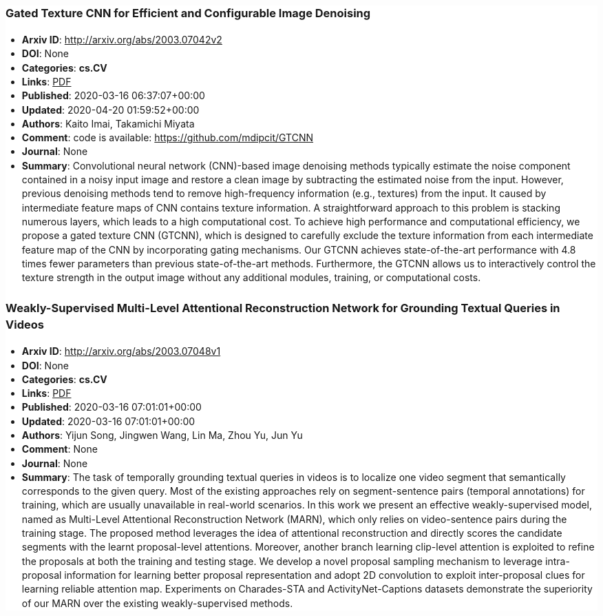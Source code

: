 

### Gated Texture CNN for Efficient and Configurable Image Denoising
- **Arxiv ID**: http://arxiv.org/abs/2003.07042v2
- **DOI**: None
- **Categories**: **cs.CV**
- **Links**: [PDF](http://arxiv.org/pdf/2003.07042v2)
- **Published**: 2020-03-16 06:37:07+00:00
- **Updated**: 2020-04-20 01:59:52+00:00
- **Authors**: Kaito Imai, Takamichi Miyata
- **Comment**: code is available: https://github.com/mdipcit/GTCNN
- **Journal**: None
- **Summary**: Convolutional neural network (CNN)-based image denoising methods typically estimate the noise component contained in a noisy input image and restore a clean image by subtracting the estimated noise from the input. However, previous denoising methods tend to remove high-frequency information (e.g., textures) from the input. It caused by intermediate feature maps of CNN contains texture information. A straightforward approach to this problem is stacking numerous layers, which leads to a high computational cost. To achieve high performance and computational efficiency, we propose a gated texture CNN (GTCNN), which is designed to carefully exclude the texture information from each intermediate feature map of the CNN by incorporating gating mechanisms. Our GTCNN achieves state-of-the-art performance with 4.8 times fewer parameters than previous state-of-the-art methods. Furthermore, the GTCNN allows us to interactively control the texture strength in the output image without any additional modules, training, or computational costs.



### Weakly-Supervised Multi-Level Attentional Reconstruction Network for Grounding Textual Queries in Videos
- **Arxiv ID**: http://arxiv.org/abs/2003.07048v1
- **DOI**: None
- **Categories**: **cs.CV**
- **Links**: [PDF](http://arxiv.org/pdf/2003.07048v1)
- **Published**: 2020-03-16 07:01:01+00:00
- **Updated**: 2020-03-16 07:01:01+00:00
- **Authors**: Yijun Song, Jingwen Wang, Lin Ma, Zhou Yu, Jun Yu
- **Comment**: None
- **Journal**: None
- **Summary**: The task of temporally grounding textual queries in videos is to localize one video segment that semantically corresponds to the given query. Most of the existing approaches rely on segment-sentence pairs (temporal annotations) for training, which are usually unavailable in real-world scenarios. In this work we present an effective weakly-supervised model, named as Multi-Level Attentional Reconstruction Network (MARN), which only relies on video-sentence pairs during the training stage. The proposed method leverages the idea of attentional reconstruction and directly scores the candidate segments with the learnt proposal-level attentions. Moreover, another branch learning clip-level attention is exploited to refine the proposals at both the training and testing stage. We develop a novel proposal sampling mechanism to leverage intra-proposal information for learning better proposal representation and adopt 2D convolution to exploit inter-proposal clues for learning reliable attention map. Experiments on Charades-STA and ActivityNet-Captions datasets demonstrate the superiority of our MARN over the existing weakly-supervised methods.



